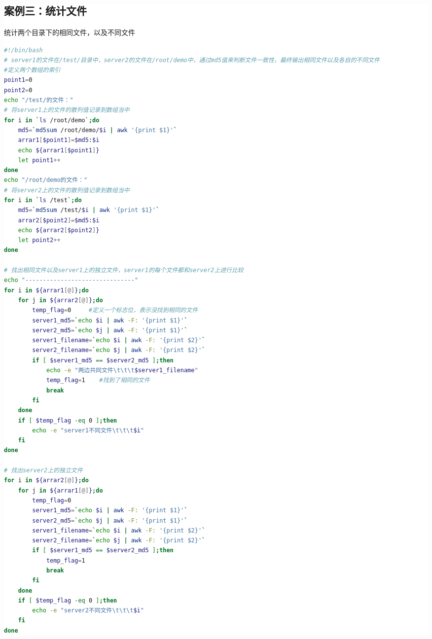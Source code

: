 ## 案例三：统计文件

统计两个目录下的相同文件，以及不同文件

```bash
#!/bin/bash
# server1的文件在/test/目录中，server2的文件在/root/demo中，通过md5值来判断文件一致性，最终输出相同文件以及各自的不同文件
#定义两个数组的索引
point1=0
point2=0
echo "/test/的文件："
# 将server1上的文件的散列值记录到数组当中
for i in `ls /root/demo`;do
	md5=`md5sum /root/demo/$i | awk '{print $1}'`
	arrar1[$point1]=$md5:$i
	echo ${arrar1[$point1]}
	let point1++
done
echo "/root/demo的文件："
# 将server2上的文件的散列值记录到数组当中
for i in `ls /test`;do
	md5=`md5sum /test/$i | awk '{print $1}'`
	arrar2[$point2]=$md5:$i
	echo ${arrar2[$point2]}
	let point2++
done

# 找出相同文件以及server1上的独立文件，server1的每个文件都和server2上进行比较
echo "-------------------------------"
for i in ${arrar1[@]};do
	for j in ${arrar2[@]};do
		temp_flag=0     #定义一个标志位，表示没找到相同的文件
		server1_md5=`echo $i | awk -F: '{print $1}'`
		server2_md5=`echo $j | awk -F: '{print $1}'`
		server1_filename=`echo $i | awk -F: '{print $2}'`
		server2_filename=`echo $j | awk -F: '{print $2}'`
		if [ $server1_md5 == $server2_md5 ];then
			echo -e "两边共同文件\t\t\t$server1_filename"
			temp_flag=1    #找到了相同的文件
			break
		fi
	done
	if [ $temp_flag -eq 0 ];then
		echo -e "server1不同文件\t\t\t$i"
	fi
done

# 找出server2上的独立文件
for i in ${arrar2[@]};do
	for j in ${arrar1[@]};do
		temp_flag=0
		server1_md5=`echo $i | awk -F: '{print $1}'`
		server2_md5=`echo $j | awk -F: '{print $1}'`
		server1_filename=`echo $i | awk -F: '{print $2}'`
		server2_filename=`echo $j | awk -F: '{print $2}'`
		if [ $server1_md5 == $server2_md5 ];then
			temp_flag=1
			break
		fi
	done
	if [ $temp_flag -eq 0 ];then
		echo -e "server2不同文件\t\t\t$i"
	fi
done
```